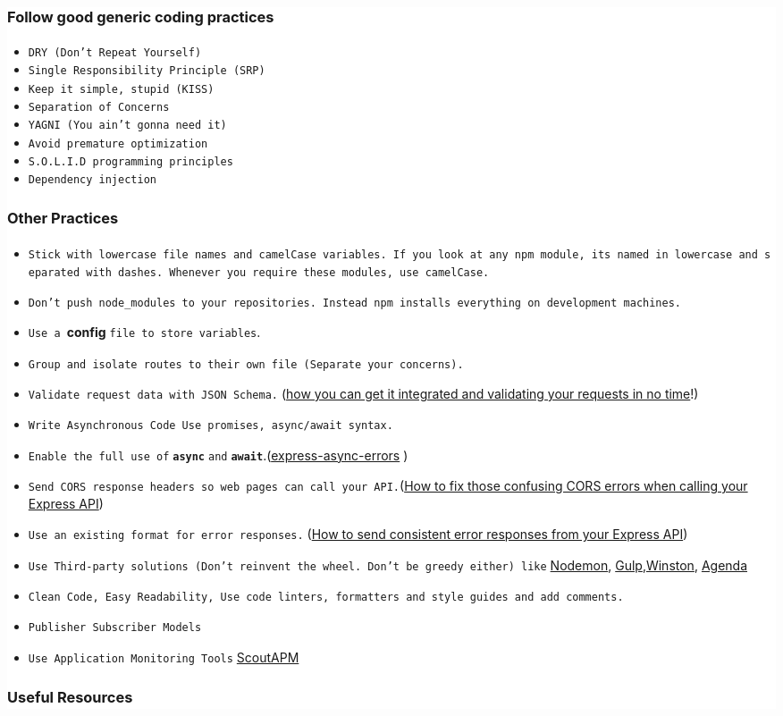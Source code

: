 


### Follow good generic coding practices

- `DRY (Don’t Repeat Yourself)`
- `Single Responsibility Principle (SRP)`
- `Keep it simple, stupid (KISS)`
- `Separation of Concerns`
- `YAGNI (You ain’t gonna need it)`
- `Avoid premature optimization`
- `S.O.L.I.D programming principles`
- `Dependency injection`



### Other Practices

- `Stick with lowercase file names and camelCase variables. If you look at any npm module, its named in lowercase and separated with dashes. Whenever you require these modules, use camelCase.`

- `Don’t push node_modules to your repositories. Instead npm installs everything on development machines.`

- `Use a `**config** `file to store variables`.

- `Group and isolate routes to their own file (Separate your concerns).`

 - `Validate request data with JSON Schema.` ([how you can get it integrated and validating your requests in no time](https://simonplend.com/how-can-you-handle-request-validation-in-your-express-based-api/)!)

 - `Write Asynchronous Code Use promises, async/await syntax.`

- `Enable the full use of` **`async`** `and` **`await`**.([express-async-errors](https://www.npmjs.com/package/express-async-errors) )

- `Send CORS response headers so web pages can call your API.`([How to fix those confusing CORS errors when calling your Express API](https://simonplend.com/how-to-fix-those-confusing-cors-errors-when-calling-your-express-api/))

- `Use an existing format for error responses.` ([How to send consistent error responses from your Express API](https://simonplend.com/how-to-send-consistent-error-responses-from-your-express-api/))

- `Use Third-party solutions (Don’t reinvent the wheel. Don’t be greedy either) like` [Nodemon](https://www.npmjs.com/package/nodemon), [Gulp](https://gulpjs.com/),[Winston](https://github.com/winstonjs/winston), [Agenda](https://github.com/agenda/agenda)  

- `Clean Code, Easy Readability, Use code linters, formatters and style guides and add comments.`

- ` Publisher Subscriber Models `

-  `Use Application Monitoring Tools` [ScoutAPM](https://scoutapm.com/nodejs-monitoring)  







### Useful Resources 

